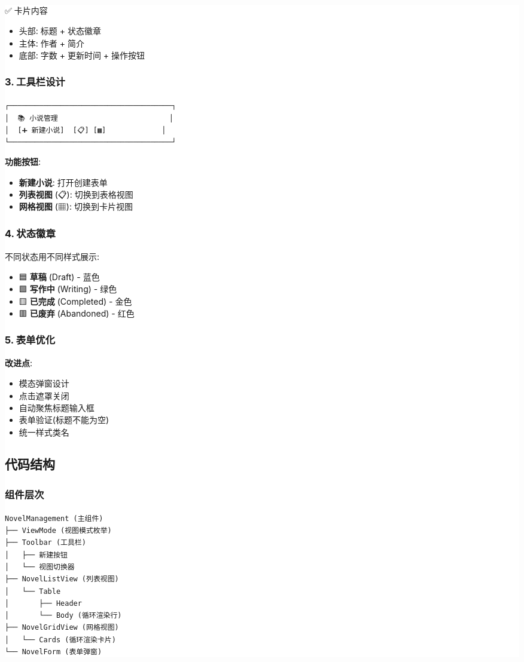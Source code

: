 ✅ 卡片内容
- 头部: 标题 + 状态徽章
- 主体: 作者 + 简介
- 底部: 字数 + 更新时间 + 操作按钮

### 3. 工具栏设计

```
┌──────────────────────────────────────┐
│  📚 小说管理                          │
│  [➕ 新建小说]  [📋] [▦]             │
└──────────────────────────────────────┘
```

**功能按钮**:
- **新建小说**: 打开创建表单
- **列表视图** (📋): 切换到表格视图
- **网格视图** (▦): 切换到卡片视图

### 4. 状态徽章

不同状态用不同样式展示:
- 🟦 **草稿** (Draft) - 蓝色
- 🟩 **写作中** (Writing) - 绿色
- 🟨 **已完成** (Completed) - 金色
- 🟥 **已废弃** (Abandoned) - 红色

### 5. 表单优化

**改进点**:
- 模态弹窗设计
- 点击遮罩关闭
- 自动聚焦标题输入框
- 表单验证(标题不能为空)
- 统一样式类名

## 代码结构

### 组件层次
```
NovelManagement (主组件)
├── ViewMode (视图模式枚举)
├── Toolbar (工具栏)
│   ├── 新建按钮
│   └── 视图切换器
├── NovelListView (列表视图)
│   └── Table
│       ├── Header
│       └── Body (循环渲染行)
├── NovelGridView (网格视图)
│   └── Cards (循环渲染卡片)
└── NovelForm (表单弹窗)
```
